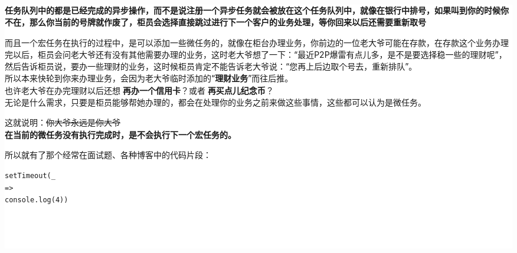<strong>&#x4EFB;&#x52A1;&#x961F;&#x5217;&#x4E2D;&#x7684;&#x90FD;&#x662F;&#x5DF2;&#x7ECF;&#x5B8C;&#x6210;&#x7684;&#x5F02;&#x6B65;&#x64CD;&#x4F5C;&#xFF0C;&#x800C;&#x4E0D;&#x662F;&#x8BF4;&#x6CE8;&#x518C;&#x4E00;&#x4E2A;&#x5F02;&#x6B65;&#x4EFB;&#x52A1;&#x5C31;&#x4F1A;&#x88AB;&#x653E;&#x5728;&#x8FD9;&#x4E2A;&#x4EFB;&#x52A1;&#x961F;&#x5217;&#x4E2D;&#xFF0C;&#x5C31;&#x50CF;&#x5728;&#x94F6;&#x884C;&#x4E2D;&#x6392;&#x53F7;&#xFF0C;&#x5982;&#x679C;&#x53EB;&#x5230;&#x4F60;&#x7684;&#x65F6;&#x5019;&#x4F60;&#x4E0D;&#x5728;&#xFF0C;&#x90A3;&#x4E48;&#x4F60;&#x5F53;&#x524D;&#x7684;&#x53F7;&#x724C;&#x5C31;&#x4F5C;&#x5E9F;&#x4E86;&#xFF0C;&#x67DC;&#x5458;&#x4F1A;&#x9009;&#x62E9;&#x76F4;&#x63A5;&#x8DF3;&#x8FC7;&#x8FDB;&#x884C;&#x4E0B;&#x4E00;&#x4E2A;&#x5BA2;&#x6237;&#x7684;&#x4E1A;&#x52A1;&#x5904;&#x7406;&#xFF0C;&#x7B49;&#x4F60;&#x56DE;&#x6765;&#x4EE5;&#x540E;&#x8FD8;&#x9700;&#x8981;&#x91CD;&#x65B0;&#x53D6;&#x53F7;</strong></p><p>&#x800C;&#x4E14;&#x4E00;&#x4E2A;&#x5B8F;&#x4EFB;&#x52A1;&#x5728;&#x6267;&#x884C;&#x7684;&#x8FC7;&#x7A0B;&#x4E2D;&#xFF0C;&#x662F;&#x53EF;&#x4EE5;&#x6DFB;&#x52A0;&#x4E00;&#x4E9B;&#x5FAE;&#x4EFB;&#x52A1;&#x7684;&#xFF0C;&#x5C31;&#x50CF;&#x5728;&#x67DC;&#x53F0;&#x529E;&#x7406;&#x4E1A;&#x52A1;&#xFF0C;&#x4F60;&#x524D;&#x8FB9;&#x7684;&#x4E00;&#x4F4D;&#x8001;&#x5927;&#x7237;&#x53EF;&#x80FD;&#x5728;&#x5B58;&#x6B3E;&#xFF0C;&#x5728;&#x5B58;&#x6B3E;&#x8FD9;&#x4E2A;&#x4E1A;&#x52A1;&#x529E;&#x7406;&#x5B8C;&#x4EE5;&#x540E;&#xFF0C;&#x67DC;&#x5458;&#x4F1A;&#x95EE;&#x8001;&#x5927;&#x7237;&#x8FD8;&#x6709;&#x6CA1;&#x6709;&#x5176;&#x4ED6;&#x9700;&#x8981;&#x529E;&#x7406;&#x7684;&#x4E1A;&#x52A1;&#xFF0C;&#x8FD9;&#x65F6;&#x8001;&#x5927;&#x7237;&#x60F3;&#x4E86;&#x4E00;&#x4E0B;&#xFF1A;&#x201C;&#x6700;&#x8FD1;P2P&#x7206;&#x96F7;&#x6709;&#x70B9;&#x513F;&#x591A;&#xFF0C;&#x662F;&#x4E0D;&#x662F;&#x8981;&#x9009;&#x62E9;&#x7A33;&#x4E00;&#x4E9B;&#x7684;&#x7406;&#x8D22;&#x5462;&#x201D;&#xFF0C;&#x7136;&#x540E;&#x544A;&#x8BC9;&#x67DC;&#x5458;&#x8BF4;&#xFF0C;&#x8981;&#x529E;&#x4E00;&#x4E9B;&#x7406;&#x8D22;&#x7684;&#x4E1A;&#x52A1;&#xFF0C;&#x8FD9;&#x65F6;&#x5019;&#x67DC;&#x5458;&#x80AF;&#x5B9A;&#x4E0D;&#x80FD;&#x544A;&#x8BC9;&#x8001;&#x5927;&#x7237;&#x8BF4;&#xFF1A;&#x201C;&#x60A8;&#x518D;&#x4E0A;&#x540E;&#x8FB9;&#x53D6;&#x4E2A;&#x53F7;&#x53BB;&#xFF0C;&#x91CD;&#x65B0;&#x6392;&#x961F;&#x201D;&#x3002;<br>&#x6240;&#x4EE5;&#x672C;&#x6765;&#x5FEB;&#x8F6E;&#x5230;&#x4F60;&#x6765;&#x529E;&#x7406;&#x4E1A;&#x52A1;&#xFF0C;&#x4F1A;&#x56E0;&#x4E3A;&#x8001;&#x5927;&#x7237;&#x4E34;&#x65F6;&#x6DFB;&#x52A0;&#x7684;&#x201C;<strong>&#x7406;&#x8D22;&#x4E1A;&#x52A1;</strong>&#x201D;&#x800C;&#x5F80;&#x540E;&#x63A8;&#x3002;<br>&#x4E5F;&#x8BB8;&#x8001;&#x5927;&#x7237;&#x5728;&#x529E;&#x5B8C;&#x7406;&#x8D22;&#x4EE5;&#x540E;&#x8FD8;&#x60F3; <strong>&#x518D;&#x529E;&#x4E00;&#x4E2A;&#x4FE1;&#x7528;&#x5361;</strong>&#xFF1F;&#x6216;&#x8005; <strong>&#x518D;&#x4E70;&#x70B9;&#x513F;&#x7EAA;&#x5FF5;&#x5E01;</strong>&#xFF1F;<br>&#x65E0;&#x8BBA;&#x662F;&#x4EC0;&#x4E48;&#x9700;&#x6C42;&#xFF0C;&#x53EA;&#x8981;&#x662F;&#x67DC;&#x5458;&#x80FD;&#x591F;&#x5E2E;&#x5979;&#x529E;&#x7406;&#x7684;&#xFF0C;&#x90FD;&#x4F1A;&#x5728;&#x5904;&#x7406;&#x4F60;&#x7684;&#x4E1A;&#x52A1;&#x4E4B;&#x524D;&#x6765;&#x505A;&#x8FD9;&#x4E9B;&#x4E8B;&#x60C5;&#xFF0C;&#x8FD9;&#x4E9B;&#x90FD;&#x53EF;&#x4EE5;&#x8BA4;&#x4E3A;&#x662F;&#x5FAE;&#x4EFB;&#x52A1;&#x3002;</p><p>&#x8FD9;&#x5C31;&#x8BF4;&#x660E;&#xFF1A;<del>&#x4F60;&#x5927;&#x7237;&#x6C38;&#x8FDC;&#x662F;&#x4F60;&#x5927;&#x7237;</del><br><strong>&#x5728;&#x5F53;&#x524D;&#x7684;&#x5FAE;&#x4EFB;&#x52A1;&#x6CA1;&#x6709;&#x6267;&#x884C;&#x5B8C;&#x6210;&#x65F6;&#xFF0C;&#x662F;&#x4E0D;&#x4F1A;&#x6267;&#x884C;&#x4E0B;&#x4E00;&#x4E2A;&#x5B8F;&#x4EFB;&#x52A1;&#x7684;&#x3002;</strong></p><p>&#x6240;&#x4EE5;&#x5C31;&#x6709;&#x4E86;&#x90A3;&#x4E2A;&#x7ECF;&#x5E38;&#x5728;&#x9762;&#x8BD5;&#x9898;&#x3001;&#x5404;&#x79CD;&#x535A;&#x5BA2;&#x4E2D;&#x7684;&#x4EE3;&#x7801;&#x7247;&#x6BB5;&#xFF1A;</p><div class="widget-codetool" style="display:none"><div class="widget-codetool--inner"><span class="selectCode code-tool" data-toggle="tooltip" data-placement="top" title="" data-original-title="&#x5168;&#x9009;"></span> <span type="button" class="copyCode code-tool" data-toggle="tooltip" data-placement="top" data-clipboard-text="setTimeout(_ =&gt; console.log(4))

new Promise(resolve =&gt; {
  resolve()
  console.log(1)
}).then(_ =&gt; {
  console.log(3)
})

console.log(2)" title="" data-original-title="&#x590D;&#x5236;"></span> <span type="button" class="saveToNote code-tool" data-toggle="tooltip" data-placement="top" title="" data-original-title="&#x653E;&#x8FDB;&#x7B14;&#x8BB0;"></span></div></div><pre class="javascript hljs"><code class="javascript">setTimeout(<span class="hljs-function"><span class="hljs-params">_</span> =&gt;</span> <span class="hljs-built_in">console</span>.log(<span class="hljs-number">4</span>))
